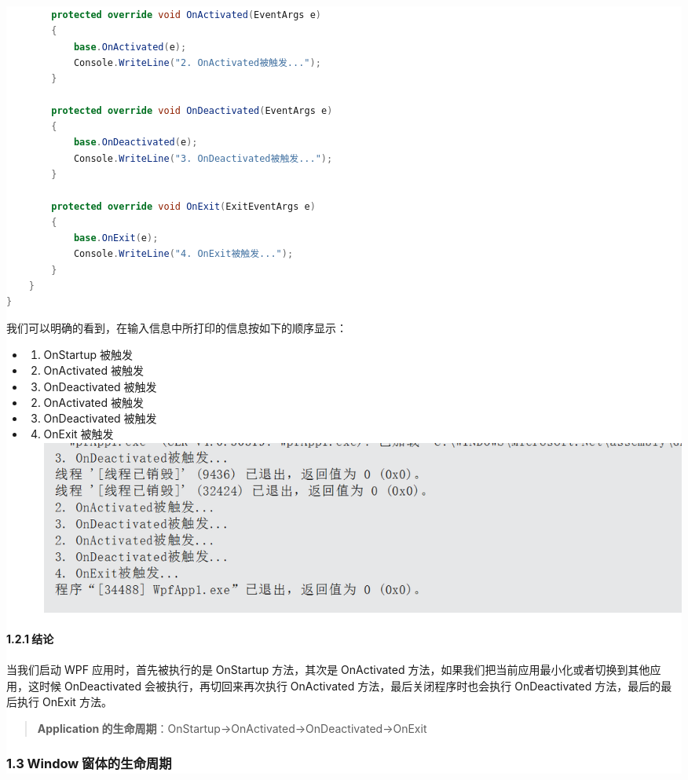 ```C#
        protected override void OnActivated(EventArgs e)
        {
            base.OnActivated(e);
            Console.WriteLine("2. OnActivated被触发...");
        }

        protected override void OnDeactivated(EventArgs e)
        {
            base.OnDeactivated(e);
            Console.WriteLine("3. OnDeactivated被触发...");
        }

        protected override void OnExit(ExitEventArgs e)
        {
            base.OnExit(e);
            Console.WriteLine("4. OnExit被触发...");
        }
    }
}

```

我们可以明确的看到，在输入信息中所打印的信息按如下的顺序显示：
- 1. OnStartup 被触发
- 2. OnActivated 被触发
- 3. OnDeactivated 被触发
- 2. OnActivated 被触发
- 3. OnDeactivated 被触发
- 4. OnExit 被触发
![](WPF%20入门.assets/image-20241018205227423.png)

#### 1.2.1 结论

当我们启动 WPF 应用时，首先被执行的是 OnStartup 方法，其次是 OnActivated 方法，如果我们把当前应用最小化或者切换到其他应用，这时候 OnDeactivated 会被执行，再切回来再次执行 OnActivated 方法，最后关闭程序时也会执行 OnDeactivated 方法，最后的最后执行 OnExit 方法。

>**Application 的生命周期**：OnStartup->OnActivated->OnDeactivated->OnExit


### 1.3 Window 窗体的生命周期
